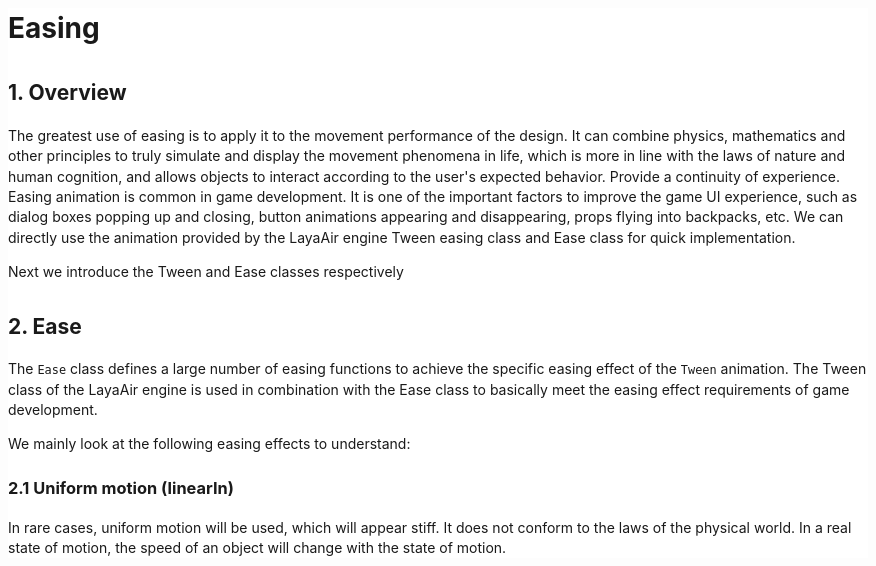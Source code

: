 # Easing



## 1. Overview

The greatest use of easing is to apply it to the movement performance of the design. It can combine physics, mathematics and other principles to truly simulate and display the movement phenomena in life, which is more in line with the laws of nature and human cognition, and allows objects to interact according to the user's expected behavior. Provide a continuity of experience. Easing animation is common in game development. It is one of the important factors to improve the game UI experience, such as dialog boxes popping up and closing, button animations appearing and disappearing, props flying into backpacks, etc. We can directly use the animation provided by the LayaAir engine Tween easing class and Ease class for quick implementation.

Next we introduce the Tween and Ease classes respectively



## 2. Ease

The `Ease` class defines a large number of easing functions to achieve the specific easing effect of the `Tween` animation. The Tween class of the LayaAir engine is used in combination with the Ease class to basically meet the easing effect requirements of game development.

We mainly look at the following easing effects to understand:



### 2.1 Uniform motion (linearIn)

In rare cases, uniform motion will be used, which will appear stiff. It does not conform to the laws of the physical world. In a real state of motion, the speed of an object will change with the state of motion.
